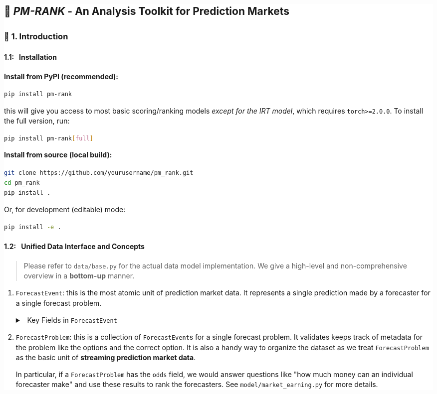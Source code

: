 ## 🏅 *PM-RANK* - An Analysis Toolkit for Prediction Markets



### 📝 1. Introduction

#### 1.1: &nbsp; Installation

**Install from PyPI (recommended):**
```sh
pip install pm-rank
```
this will give you access to most basic scoring/ranking models *except for the IRT model*, which requires `torch>=2.0.0`. To install the full version, run:
```sh
pip install pm-rank[full]
```

**Install from source (local build):**
```sh
git clone https://github.com/yourusername/pm_rank.git
cd pm_rank
pip install .
```
Or, for development (editable) mode:
```sh
pip install -e .
```

#### 1.2: &nbsp; Unified Data Interface and Concepts

> Please refer to `data/base.py` for the actual data model implementation. We give a high-level and non-comprehensive overview in a **bottom-up** manner.

1. `ForecastEvent`: this is the most atomic unit of prediction market data. It represents a single prediction made by a forecaster for a single forecast problem. 

    <details>
    <summary>&nbsp; Key Fields in <code>ForecastEvent</code></summary>

    - `problem_id`: an unique identifier for the problem
    - `username`: an unique identifier for the forecaster
    - `timestamp`: the timestamp of the prediction. Note that this is not optional as we might want to **stream** the predictions in time. However, if the original data does not contain this information, we will use the current time as a placeholder.
    - `probs`: the probability distribution over the options -- given by the forecaster.
        - `correct_prob`: the probability assigned to the correct answer.

    </details>

2. `ForecastProblem`: this is a collection of `ForecastEvent`s for a single forecast problem. It validates keeps track of metadata for the problem like the options and the correct option. It is also a handy way to organize the dataset as we treat `ForecastProblem` as the basic unit of **streaming prediction market data**.


    In particular, if a `ForecastProblem` has the `odds` field, we would answer questions like "how much money can an individual forecaster make" and use these results to rank the forecasters. See `model/market_earning.py` for more details.
